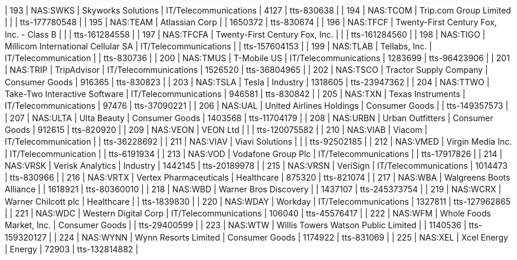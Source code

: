 | 193 | NAS:SWKS   | Skyworks Solutions                                                                                      | IT/Telecommunications | 4127    | tts-830638    | 
| 194 | NAS:TCOM   | Trip.com Group Limited                                                                                  |                       |         | tts-177780548 | 
| 195 | NAS:TEAM   | Atlassian Corp                                                                                          |                       | 1650372 | tts-830674    | 
| 196 | NAS:TFCF   | Twenty-First Century Fox, Inc. - Class B                                                                |                       |         | tts-161284558 | 
| 197 | NAS:TFCFA  | Twenty-First Century Fox, Inc.                                                                          |                       |         | tts-161284560 | 
| 198 | NAS:TIGO   | Millicom International Cellular SA                                                                      | IT/Telecommunications |         | tts-157604153 | 
| 199 | NAS:TLAB   | Tellabs, Inc.                                                                                           | IT/Telecommunication  |         | tts-830736    | 
| 200 | NAS:TMUS   | T-Mobile US                                                                                             | IT/Telecommunications | 1283699 | tts-96423906  | 
| 201 | NAS:TRIP   | TripAdvisor                                                                                             | IT/Telecommunications | 1526520 | tts-36804965  | 
| 202 | NAS:TSCO   | Tractor Supply Company                                                                                  | Consumer Goods        | 916365  | tts-830823    | 
| 203 | NAS:TSLA   | Tesla                                                                                                   | Industry              | 1318605 | tts-23947362  | 
| 204 | NAS:TTWO   | Take-Two Interactive Software                                                                           | IT/Telecommunications | 946581  | tts-830842    | 
| 205 | NAS:TXN    | Texas Instruments                                                                                       | IT/Telecommunications | 97476   | tts-37090221  | 
| 206 | NAS:UAL    | United Airlines Holdings                                                                                | Consumer Goods        |         | tts-149357573 | 
| 207 | NAS:ULTA   | Ulta Beauty                                                                                             | Consumer Goods        | 1403568 | tts-11704179  | 
| 208 | NAS:URBN   | Urban Outfitters                                                                                        | Consumer Goods        | 912615  | tts-820920    | 
| 209 | NAS:VEON   | VEON Ltd                                                                                                |                       |         | tts-120075582 | 
| 210 | NAS:VIAB   | Viacom                                                                                                  | IT/Telecommunication  |         | tts-36228692  | 
| 211 | NAS:VIAV   | Viavi Solutions                                                                                         |                       |         | tts-92502185  | 
| 212 | NAS:VMED   | Virgin Media Inc.                                                                                       | IT/Telecommunication  |         | tts-6191934   | 
| 213 | NAS:VOD    | Vodafone Group Plc                                                                                      | IT/Telecommunications |         | tts-17917826  | 
| 214 | NAS:VRSK   | Verisk Analytics                                                                                        | Industry              | 1442145 | tts-20189978  | 
| 215 | NAS:VRSN   | VeriSign                                                                                                | IT/Telecommunications | 1014473 | tts-830966    | 
| 216 | NAS:VRTX   | Vertex Pharmaceuticals                                                                                  | Healthcare            | 875320  | tts-821074    | 
| 217 | NAS:WBA    | Walgreens Boots Alliance                                                                                |                       | 1618921 | tts-80360010  | 
| 218 | NAS:WBD    | Warner Bros Discovery                                                                                   |                       | 1437107 | tts-245373754 | 
| 219 | NAS:WCRX   | Warner Chilcott plc                                                                                     | Healthcare            |         | tts-1839830   | 
| 220 | NAS:WDAY   | Workday                                                                                                 | IT/Telecommunications | 1327811 | tts-127962865 | 
| 221 | NAS:WDC    | Western Digital Corp                                                                                    | IT/Telecommunications | 106040  | tts-45576417  | 
| 222 | NAS:WFM    | Whole Foods Market, Inc.                                                                                | Consumer Goods        |         | tts-29400599  | 
| 223 | NAS:WTW    | Willis Towers Watson Public Limited                                                                     |                       | 1140536 | tts-159320127 | 
| 224 | NAS:WYNN   | Wynn Resorts Limited                                                                                    | Consumer Goods        | 1174922 | tts-831069    | 
| 225 | NAS:XEL    | Xcel Energy                                                                                             | Energy                | 72903   | tts-132814882 | 